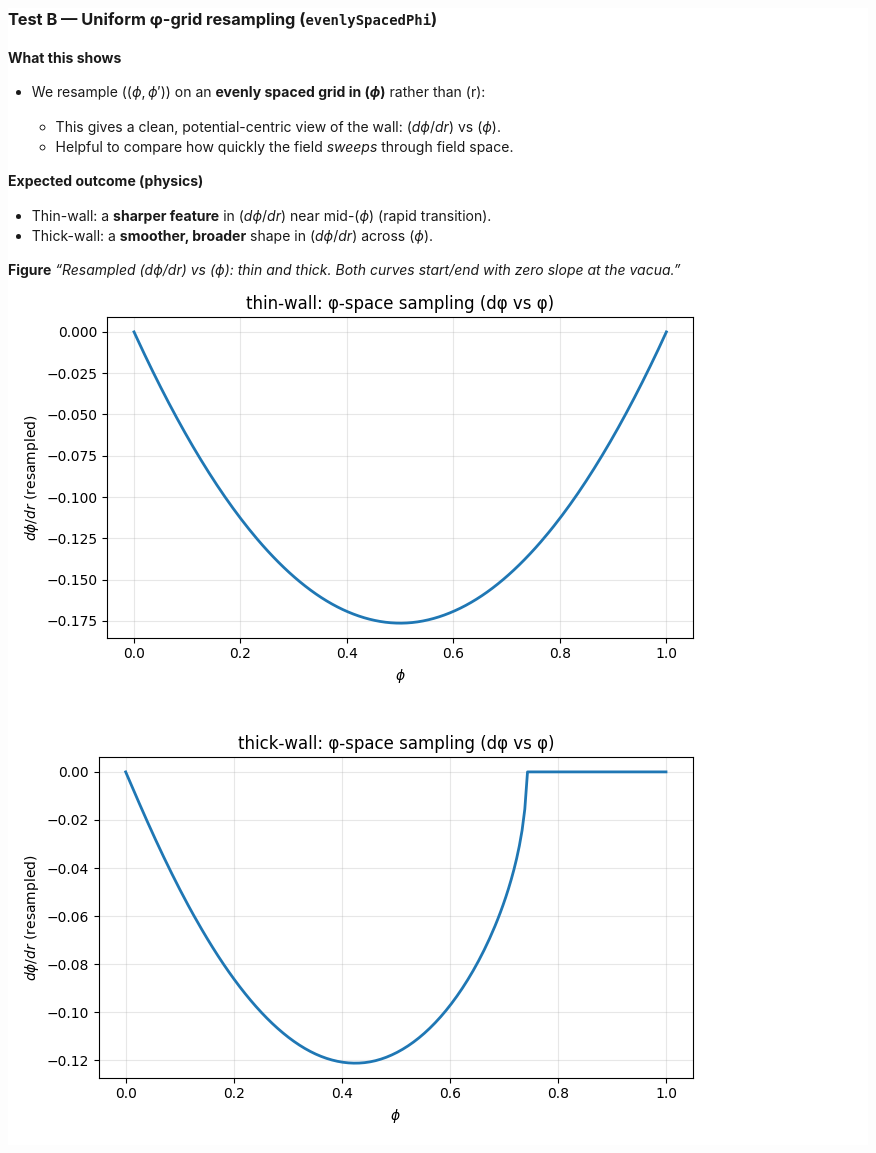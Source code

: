 
### Test B — Uniform φ-grid resampling (`evenlySpacedPhi`)

**What this shows**

* We resample $((\phi,\phi'))$ on an **evenly spaced grid in $(\phi)$** rather than (r):

  * This gives a clean, potential-centric view of the wall: $(d\phi/dr)$ vs $(\phi)$.
  * Helpful to compare how quickly the field *sweeps* through field space.

**Expected outcome (physics)**

* Thin-wall: a **sharper feature** in $(d\phi/dr)$ near mid-$(\phi)$ (rapid transition).
* Thick-wall: a **smoother, broader** shape in $(d\phi/dr)$ across $(\phi)$.

**Figure**
*“Resampled $(d\phi/dr)$ vs $(\phi)$: thin and thick. Both curves start/end with zero slope at the vacua.”*
![Test B1 — Resampled $(d\phi/dr)$ vs $(\phi)$](assets/SF6_2.png)


![Test B2 — Resampled $(d\phi/dr)$ vs $(\phi)$](assets/SF6_3.png)
